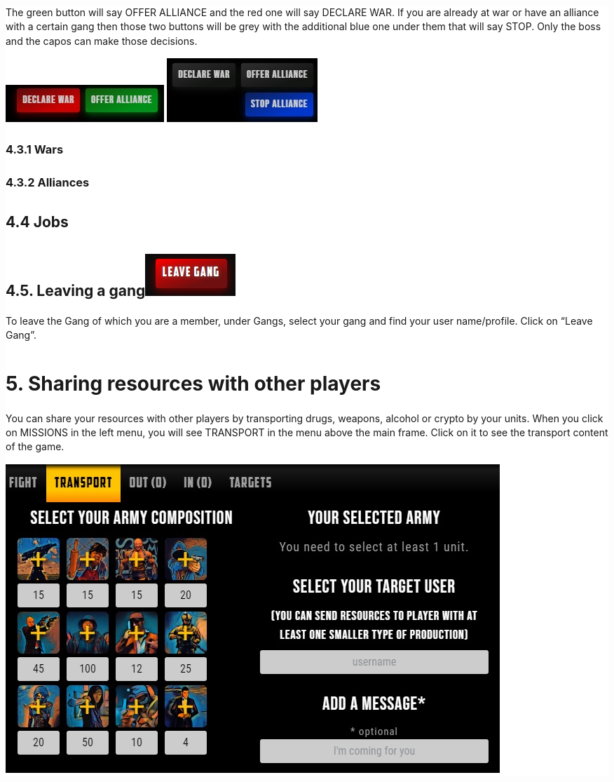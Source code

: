 The green button will say OFFER ALLIANCE and the red one will say DECLARE WAR. If you are already at war or have an alliance with a certain gang then those two buttons will be grey with the additional blue one under them that will say STOP. Only the boss and the capos can make those decisions.

![](/img/help/image4.jpg) ![](/img/help/image38.jpg)

### 4.3.1 Wars

### 4.3.2 Alliances

## 4.4 Jobs

## 4.5\. Leaving a gang![](/img/help/image35.png)

To leave the Gang of which you are a member, under Gangs, select your gang and find your user name/profile. Click on “Leave Gang”.

# 5\. Sharing resources with other players

You can share your resources with other players by transporting drugs, weapons, alcohol or crypto by your units. When you click on MISSIONS in the left menu, you will see TRANSPORT in the menu above the main frame. Click on it to see the transport content of the game.

![](/img/help/image8.jpg)
